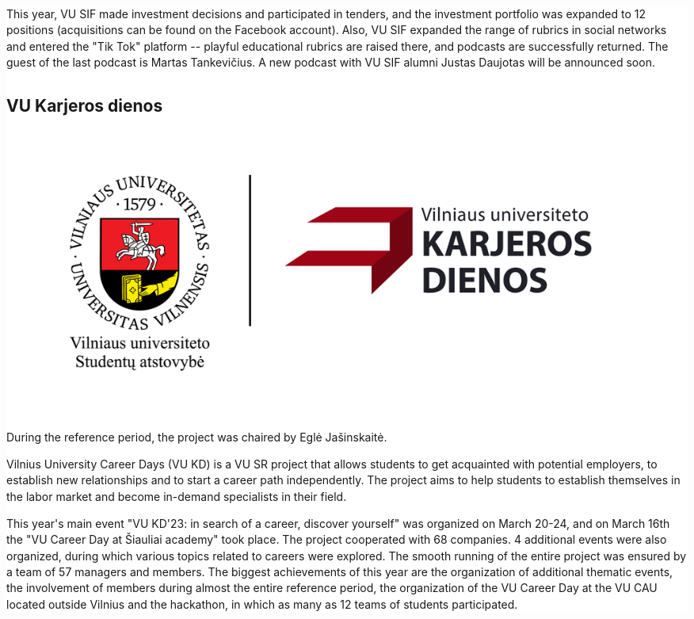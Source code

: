 This year, VU SIF made investment decisions and participated in tenders,
and the investment portfolio was expanded to 12 positions (acquisitions
can be found on the Facebook account). Also, VU SIF expanded the range
of rubrics in social networks and entered the "Tik Tok" platform --
playful educational rubrics are raised there, and podcasts are
successfully returned. The guest of the last podcast is Martas
Tankevičius. A new podcast with VU SIF alumni Justas Daujotas will be
announced soon.

## VU Karjeros dienos

![KD](../../public/img/pkp-logo/KD_logotipas.png)

During the reference period, the project was chaired by Eglė
Jašinskaitė.

Vilnius University Career Days (VU KD) is a VU SR project that allows
students to get acquainted with potential employers, to establish new
relationships and to start a career path independently. The project aims
to help students to establish themselves in the labor market and become
in-demand specialists in their field.

This year\'s main event \"VU KD\'23: in search of a career, discover
yourself\" was organized on March 20-24, and on March 16th the \"VU
Career Day at Šiauliai academy\" took place. The project cooperated with
68 companies. 4 additional events were also organized, during which
various topics related to careers were explored. The smooth running of
the entire project was ensured by a team of 57 managers and members. The
biggest achievements of this year are the organization of additional
thematic events, the involvement of members during almost the entire
reference period, the organization of the VU Career Day at the VU CAU
located outside Vilnius and the hackathon, in which as many as 12 teams
of students participated.
